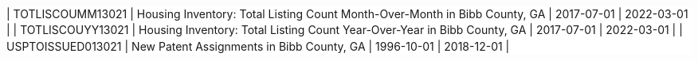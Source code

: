 | TOTLISCOUMM13021          | Housing Inventory: Total Listing Count Month-Over-Month in Bibb County, GA                                                                                               | 2017-07-01          | 2022-03-01        |
| TOTLISCOUYY13021          | Housing Inventory: Total Listing Count Year-Over-Year in Bibb County, GA                                                                                                 | 2017-07-01          | 2022-03-01        |
| USPTOISSUED013021         | New Patent Assignments in Bibb County, GA                                                                                                                                | 1996-10-01          | 2018-12-01        |